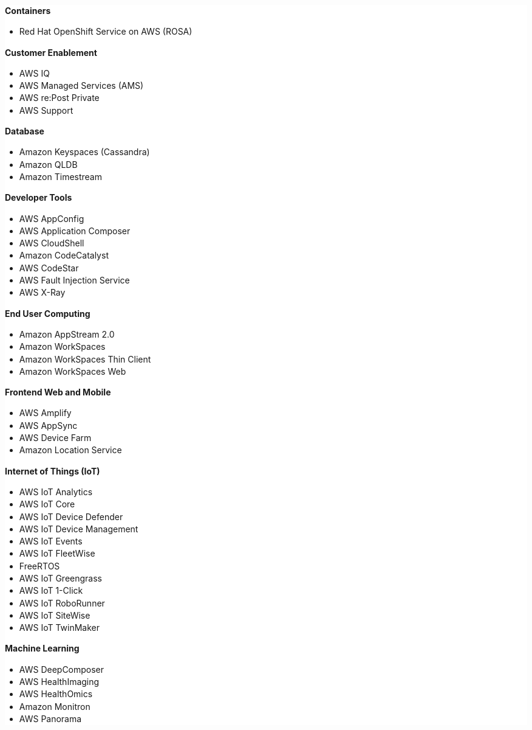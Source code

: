 **Containers**
- Red Hat OpenShift Service on AWS (ROSA)

**Customer Enablement**
- AWS IQ
- AWS Managed Services (AMS)
- AWS re:Post Private
- AWS Support

**Database**
- Amazon Keyspaces (Cassandra)
- Amazon QLDB
- Amazon Timestream

**Developer Tools**
- AWS AppConfig
- AWS Application Composer
- AWS CloudShell
- Amazon CodeCatalyst
- AWS CodeStar
- AWS Fault Injection Service
- AWS X-Ray

**End User Computing**
- Amazon AppStream 2.0
- Amazon WorkSpaces
- Amazon WorkSpaces Thin Client
- Amazon WorkSpaces Web

**Frontend Web and Mobile**
- AWS Amplify
- AWS AppSync
- AWS Device Farm
- Amazon Location Service

**Internet of Things (IoT)**
- AWS IoT Analytics
- AWS IoT Core
- AWS IoT Device Defender
- AWS IoT Device Management
- AWS IoT Events
- AWS IoT FleetWise
- FreeRTOS
- AWS IoT Greengrass
- AWS IoT 1-Click
- AWS IoT RoboRunner
- AWS IoT SiteWise
- AWS IoT TwinMaker

**Machine Learning**
- AWS DeepComposer
- AWS HealthImaging
- AWS HealthOmics
- Amazon Monitron
- AWS Panorama
